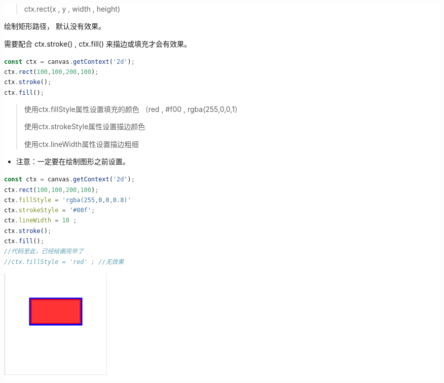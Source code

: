 

> ctx.rect(x , y , width , height)

绘制矩形路径， 默认没有效果。 

需要配合 ctx.stroke()  , ctx.fill() 来描边或填充才会有效果。

```javascript
const ctx = canvas.getContext('2d');
ctx.rect(100,100,200,100);
ctx.stroke();
ctx.fill();
```



> 使用ctx.fillStyle属性设置填充的颜色 （red , #f00 , rgba(255,0,0,1）
>
> 使用ctx.strokeStyle属性设置描边颜色
>
> 使用ctx.lineWidth属性设置描边粗细

* 注意：一定要在绘制图形之前设置。

```javascript
const ctx = canvas.getContext('2d');
ctx.rect(100,100,200,100);
ctx.fillStyle = 'rgba(255,0,0,0.8)'
ctx.strokeStyle = '#00f';
ctx.lineWidth = 10 ;
ctx.stroke();
ctx.fill();
//代码至此，已经绘画完毕了
//ctx.fillStyle = 'red' ; //无效果
```

<img src="images/05.png" alt="1684999490858" style="zoom:50%;" />
